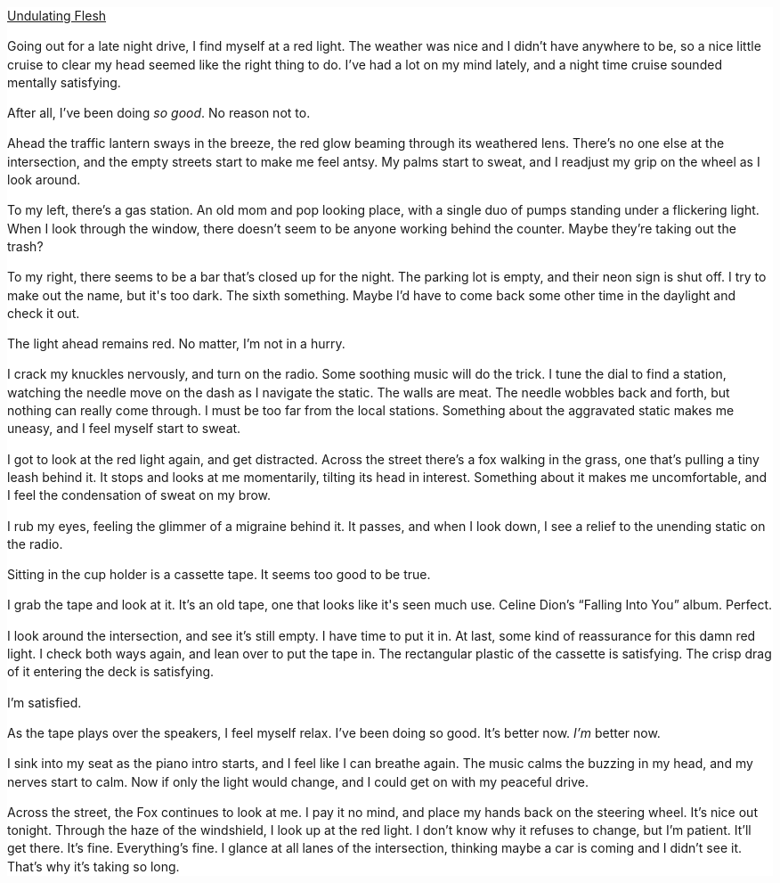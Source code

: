 [Undulating Flesh](https://www.reddit.com/r/nosleep/comments/srx5yj/undulating_flesh/)

 

Going out for a late night drive, I find myself at a red light. The weather was nice and I didn’t have anywhere to be, so a nice little cruise to clear my head seemed like the right thing to do. I’ve had a lot on my mind lately, and a night time cruise sounded mentally satisfying.

After all, I’ve been doing *so good*. No reason not to.

Ahead the traffic lantern sways in the breeze, the red glow beaming through its weathered lens. There’s no one else at the intersection, and the empty streets start to make me feel antsy. My palms start to sweat, and I readjust my grip on the wheel as I look around. 

To my left, there’s a gas station. An old mom and pop looking place, with a single duo of pumps standing under a flickering light. When I look through the window, there doesn’t seem to be anyone working behind the counter. Maybe they’re taking out the trash?

To my right, there seems to be a bar that’s closed up for the night. The parking lot is empty, and their neon sign is shut off. I try to make out the name, but it's too dark. The sixth something. Maybe I’d have to come back some other time in the daylight and check it out.

The light ahead remains red. No matter, I’m not in a hurry.

I crack my knuckles nervously, and turn on the radio. Some soothing music will do the trick. I tune the dial to find a station, watching the needle move on the dash as I navigate the static. The walls are meat. The needle wobbles back and forth, but nothing can really come through. I must be too far from the local stations. Something about the aggravated static makes me uneasy, and I feel myself start to sweat. 

I got to look at the red light again, and get distracted. Across the street there’s a fox walking in the grass, one that’s pulling a tiny leash behind it. It stops and looks at me momentarily, tilting its head in interest. Something about it makes me uncomfortable, and I feel the condensation of sweat on my brow.

I rub my eyes, feeling the glimmer of a migraine behind it. It passes, and when I look down, I see a relief to the unending static on the radio.

Sitting in the cup holder is a cassette tape. It seems too good to be true.

I grab the tape and look at it. It’s an old tape, one that looks like it's seen much use. Celine Dion’s “Falling Into You” album. Perfect.

I look around the intersection, and see it’s still empty. I have time to put it in. At last, some kind of reassurance for this damn red light. I check both ways again, and lean over to put the tape in. The rectangular plastic of the cassette is satisfying. The crisp drag of it entering the deck is satisfying. 

I’m satisfied.

As the tape plays over the speakers, I feel myself relax. I’ve been doing so good. It’s better now. *I’m* better now.

I sink into my seat as the piano intro starts, and I feel like I can breathe again. The music calms the buzzing in my head, and my nerves start to calm. Now if only the light would change, and I could get on with my peaceful drive.

Across the street, the Fox continues to look at me. I pay it no mind, and place my hands back on the steering wheel. It’s nice out tonight. Through the haze of the windshield, I look up at the red light. I don’t know why it refuses to change, but I’m patient. It’ll get there. It’s fine. Everything’s fine. I glance at all lanes of the intersection, thinking maybe a car is coming and I didn’t see it. That’s why it’s taking so long.
